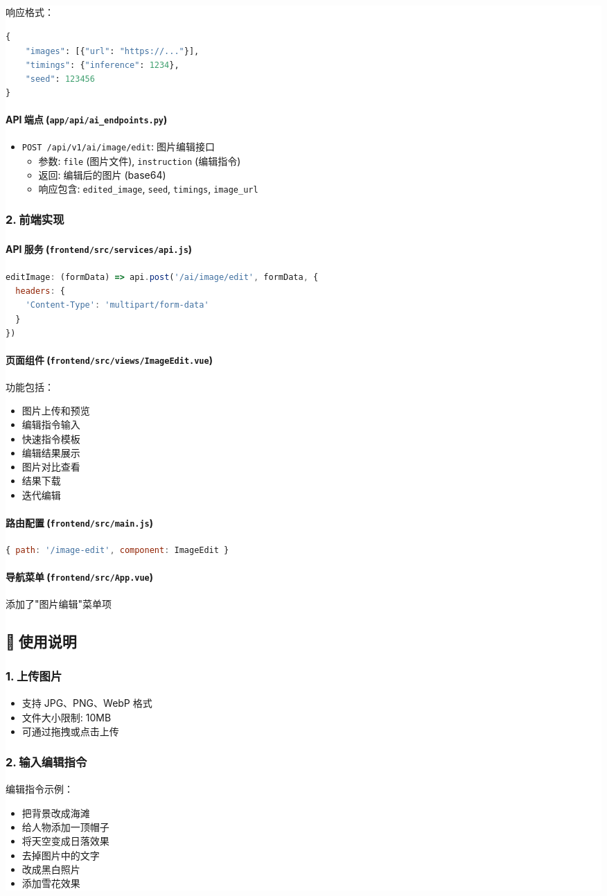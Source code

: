 响应格式：
```python
{
    "images": [{"url": "https://..."}],
    "timings": {"inference": 1234},
    "seed": 123456
}
```

#### API 端点 (`app/api/ai_endpoints.py`)
- `POST /api/v1/ai/image/edit`: 图片编辑接口
  - 参数: `file` (图片文件), `instruction` (编辑指令)
  - 返回: 编辑后的图片 (base64)
  - 响应包含: `edited_image`, `seed`, `timings`, `image_url`

### 2. 前端实现

#### API 服务 (`frontend/src/services/api.js`)
```javascript
editImage: (formData) => api.post('/ai/image/edit', formData, {
  headers: {
    'Content-Type': 'multipart/form-data'
  }
})
```

#### 页面组件 (`frontend/src/views/ImageEdit.vue`)
功能包括：
- 图片上传和预览
- 编辑指令输入
- 快速指令模板
- 编辑结果展示
- 图片对比查看
- 结果下载
- 迭代编辑

#### 路由配置 (`frontend/src/main.js`)
```javascript
{ path: '/image-edit', component: ImageEdit }
```

#### 导航菜单 (`frontend/src/App.vue`)
添加了"图片编辑"菜单项

## 📝 使用说明

### 1. 上传图片
- 支持 JPG、PNG、WebP 格式
- 文件大小限制: 10MB
- 可通过拖拽或点击上传

### 2. 输入编辑指令
编辑指令示例：
- 把背景改成海滩
- 给人物添加一顶帽子
- 将天空变成日落效果
- 去掉图片中的文字
- 改成黑白照片
- 添加雪花效果

